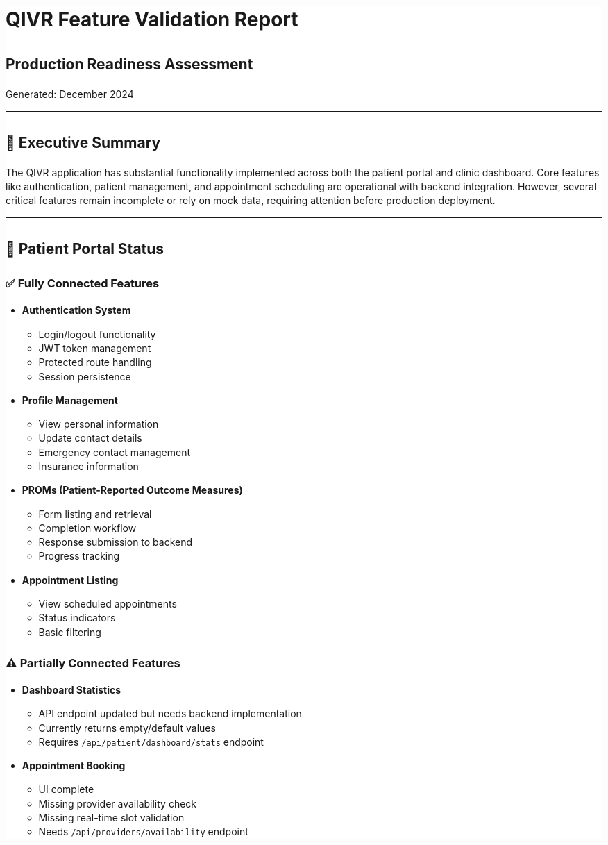 # QIVR Feature Validation Report
## Production Readiness Assessment

Generated: December 2024

---

## 🚀 Executive Summary

The QIVR application has substantial functionality implemented across both the patient portal and clinic dashboard. Core features like authentication, patient management, and appointment scheduling are operational with backend integration. However, several critical features remain incomplete or rely on mock data, requiring attention before production deployment.

---

## 📱 Patient Portal Status

### ✅ Fully Connected Features
- **Authentication System**
  - Login/logout functionality
  - JWT token management
  - Protected route handling
  - Session persistence

- **Profile Management**
  - View personal information
  - Update contact details
  - Emergency contact management
  - Insurance information

- **PROMs (Patient-Reported Outcome Measures)**
  - Form listing and retrieval
  - Completion workflow
  - Response submission to backend
  - Progress tracking

- **Appointment Listing**
  - View scheduled appointments
  - Status indicators
  - Basic filtering

### ⚠️ Partially Connected Features
- **Dashboard Statistics**
  - API endpoint updated but needs backend implementation
  - Currently returns empty/default values
  - Requires `/api/patient/dashboard/stats` endpoint

- **Appointment Booking**
  - UI complete
  - Missing provider availability check
  - Missing real-time slot validation
  - Needs `/api/providers/availability` endpoint
